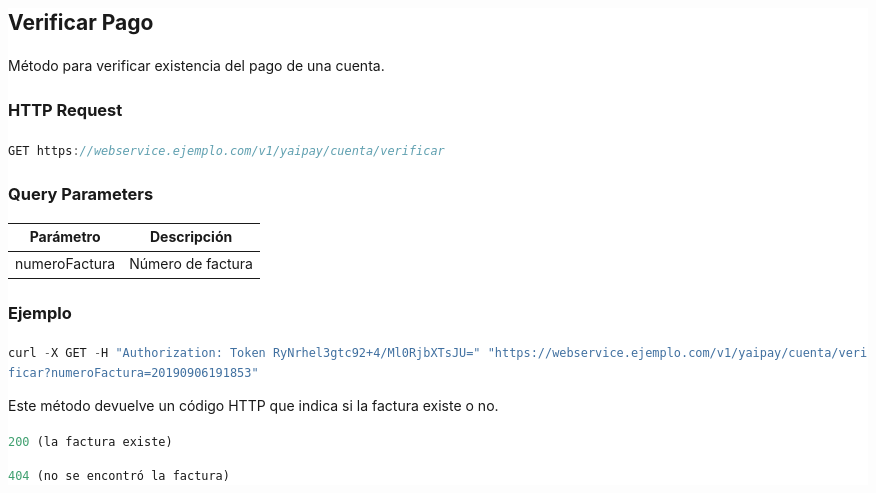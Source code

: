 ```javascript
```

## Verificar Pago

Método para verificar existencia del pago de una cuenta.

### HTTP Request

```javascript
GET https://webservice.ejemplo.com/v1/yaipay/cuenta/verificar
```

### Query Parameters

| Parámetro      |     Descripción      |
| -------------- | -------------------- |
| numeroFactura | Número de factura  |

### Ejemplo

```javascript
curl -X GET -H "Authorization: Token RyNrhel3gtc92+4/Ml0RjbXTsJU=" "https://webservice.ejemplo.com/v1/yaipay/cuenta/verificar?numeroFactura=20190906191853"
```

Este método devuelve un código HTTP que indica si la factura existe o no.

```javascript
200 (la factura existe)
```

```javascript
404 (no se encontró la factura)
```
